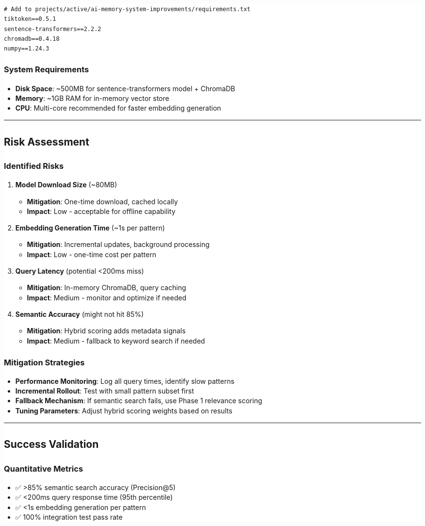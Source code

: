```
# Add to projects/active/ai-memory-system-improvements/requirements.txt
tiktoken==0.5.1
sentence-transformers==2.2.2
chromadb==0.4.18
numpy==1.24.3
```

### System Requirements

- **Disk Space**: ~500MB for sentence-transformers model + ChromaDB
- **Memory**: ~1GB RAM for in-memory vector store
- **CPU**: Multi-core recommended for faster embedding generation

---

## Risk Assessment

### Identified Risks

1. **Model Download Size** (~80MB)
   - **Mitigation**: One-time download, cached locally
   - **Impact**: Low - acceptable for offline capability

2. **Embedding Generation Time** (~1s per pattern)
   - **Mitigation**: Incremental updates, background processing
   - **Impact**: Low - one-time cost per pattern

3. **Query Latency** (potential <200ms miss)
   - **Mitigation**: In-memory ChromaDB, query caching
   - **Impact**: Medium - monitor and optimize if needed

4. **Semantic Accuracy** (might not hit 85%)
   - **Mitigation**: Hybrid scoring adds metadata signals
   - **Impact**: Medium - fallback to keyword search if needed

### Mitigation Strategies

- **Performance Monitoring**: Log all query times, identify slow patterns
- **Incremental Rollout**: Test with small pattern subset first
- **Fallback Mechanism**: If semantic search fails, use Phase 1 relevance scoring
- **Tuning Parameters**: Adjust hybrid scoring weights based on results

---

## Success Validation

### Quantitative Metrics

- ✅ >85% semantic search accuracy (Precision@5)
- ✅ <200ms query response time (95th percentile)
- ✅ <1s embedding generation per pattern
- ✅ 100% integration test pass rate
